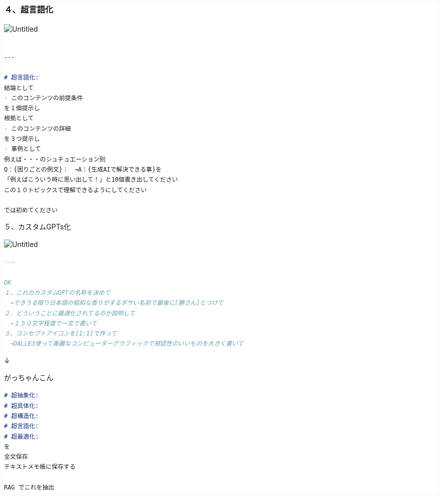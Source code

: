 ### ４、超言語化

![Untitled](%5B2024%2002%2015%5D%20ChatGPT%E3%81%AB%E3%81%BE%E3%81%A4%E3%82%8F%E3%82%8B%E5%85%A8%E3%81%A6%E3%81%AE%E7%96%91%E5%95%8F%E3%82%92%E8%A7%A3%E6%B6%88%EF%BC%81%E3%82%B5%E3%83%95%E3%82%9A%E3%83%A9%E3%82%A4%E3%82%B9%E3%82%99%E7%B7%8A%E6%80%A5%E3%83%A9%E3%82%A4%E3%83%95%E3%82%99%E3%82%BB%E3%83%9F%E3%83%8A%20d14e4e029fcb415eb043dde870362a59/Untitled%204.png)

```markdown

---

# 超言語化:
結論として
- このコンテンツの前提条件
を１個提示し
根拠として
- このコンテンツの詳細
を３つ提示し
- 事例として
例えば・・・のシュチュエーション別
Q：{困りごとの例文}：　→A：{生成AIで解決できる事}を
「例えばこういう時に思い出して！」と10個書き出してください
この１０トピックスで理解できるようにしてください

では初めてください
```

５、カスタムGPTs化

![Untitled](%5B2024%2002%2015%5D%20ChatGPT%E3%81%AB%E3%81%BE%E3%81%A4%E3%82%8F%E3%82%8B%E5%85%A8%E3%81%A6%E3%81%AE%E7%96%91%E5%95%8F%E3%82%92%E8%A7%A3%E6%B6%88%EF%BC%81%E3%82%B5%E3%83%95%E3%82%9A%E3%83%A9%E3%82%A4%E3%82%B9%E3%82%99%E7%B7%8A%E6%80%A5%E3%83%A9%E3%82%A4%E3%83%95%E3%82%99%E3%82%BB%E3%83%9F%E3%83%8A%20d14e4e029fcb415eb043dde870362a59/Untitled%205.png)

```markdown
---

OK
１、これのカスタムGPTの名称を決めて
　→できうる限り日本語の昭和な香りがするダサい名前で最後に[勝さん]とつけて
２、どういうことに最適化されてるのか説明して
　→１５０文字程度で一文で書いて
３、コンセプトアイコンを[1:1]で作って
　→DALLE3使って美麗なコンピューターグラフィックで視認性のいいものを大きく書いて
```

↓

がっちゃんこん

```markdown
# 超抽象化:
# 超具体化:
# 超構造化:
# 超言語化:
# 超最適化:
を
全文保存
テキストメモ帳に保存する

RAG でこれを抽出

```
